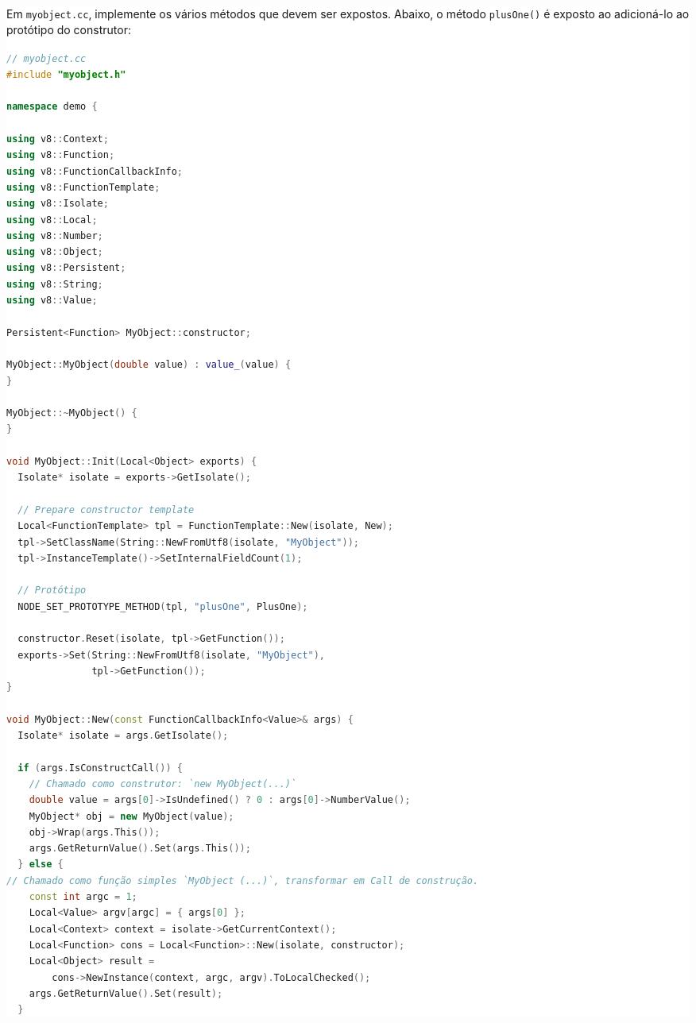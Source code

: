 Em `myobject.cc`, implemente os vários métodos que devem ser expostos. Abaixo, o método `plusOne()` é exposto ao adicioná-lo ao protótipo do construtor:

```cpp
// myobject.cc
#include "myobject.h"

namespace demo {

using v8::Context;
using v8::Function;
using v8::FunctionCallbackInfo;
using v8::FunctionTemplate;
using v8::Isolate;
using v8::Local;
using v8::Number;
using v8::Object;
using v8::Persistent;
using v8::String;
using v8::Value;

Persistent<Function> MyObject::constructor;

MyObject::MyObject(double value) : value_(value) {
}

MyObject::~MyObject() {
}

void MyObject::Init(Local<Object> exports) {
  Isolate* isolate = exports->GetIsolate();

  // Prepare constructor template
  Local<FunctionTemplate> tpl = FunctionTemplate::New(isolate, New);
  tpl->SetClassName(String::NewFromUtf8(isolate, "MyObject"));
  tpl->InstanceTemplate()->SetInternalFieldCount(1);

  // Protótipo
  NODE_SET_PROTOTYPE_METHOD(tpl, "plusOne", PlusOne);

  constructor.Reset(isolate, tpl->GetFunction());
  exports->Set(String::NewFromUtf8(isolate, "MyObject"),
               tpl->GetFunction());
}

void MyObject::New(const FunctionCallbackInfo<Value>& args) {
  Isolate* isolate = args.GetIsolate();

  if (args.IsConstructCall()) {
    // Chamado como construtor: `new MyObject(...)`
    double value = args[0]->IsUndefined() ? 0 : args[0]->NumberValue();
    MyObject* obj = new MyObject(value);
    obj->Wrap(args.This());
    args.GetReturnValue().Set(args.This());
  } else {
// Chamado como função simples `MyObject (...)`, transformar em Call de construção.
    const int argc = 1;
    Local<Value> argv[argc] = { args[0] };
    Local<Context> context = isolate->GetCurrentContext();
    Local<Function> cons = Local<Function>::New(isolate, constructor);
    Local<Object> result =
        cons->NewInstance(context, argc, argv).ToLocalChecked();
    args.GetReturnValue().Set(result);
  }
```
